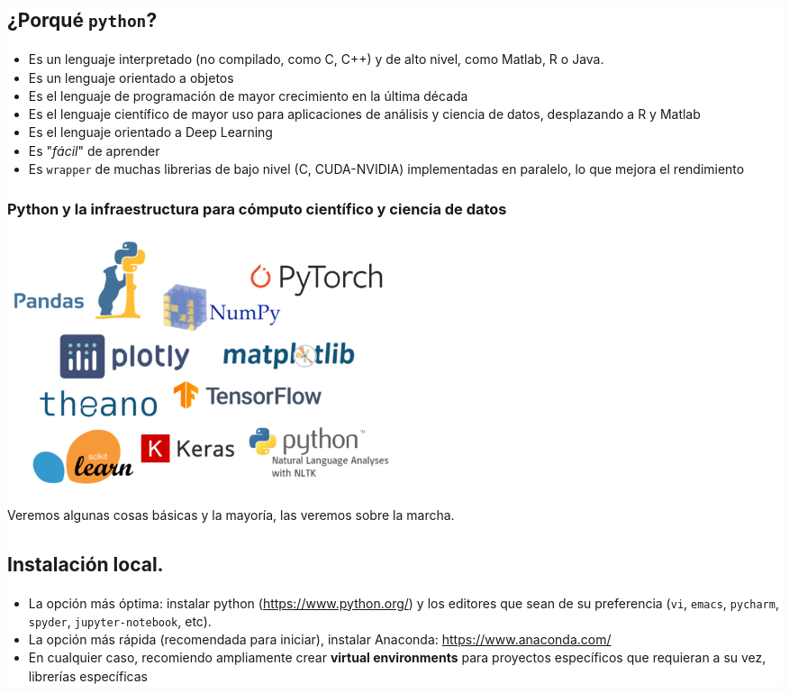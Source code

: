 ## ¿Porqué `python`?

* Es un lenguaje interpretado (no compilado, como C, C++) y de alto nivel, como Matlab, R o Java.
* Es un lenguaje orientado a objetos
* Es el lenguaje de programación de mayor crecimiento en la última década
* Es el lenguaje científico de mayor uso para aplicaciones de análisis y ciencia de datos, desplazando a R y Matlab
* Es el lenguaje orientado a Deep Learning
* Es "*fácil*" de aprender
* Es `wrapper` de muchas librerias de bajo nivel (C, CUDA-NVIDIA) implementadas en paralelo, lo que mejora el rendimiento

### Python y la infraestructura para cómputo científico y ciencia de datos


<img src="figs/python-libraries.png" height="50%" width="50%" align="center"/>

Veremos algunas cosas básicas y la mayoría, las veremos sobre la marcha.

## Instalación local.

* La opción más óptima: instalar python (https://www.python.org/) y los editores que sean de su preferencia (`vi`, `emacs`, `pycharm`, `spyder`, `jupyter-notebook`, etc).
* La opción más rápida (recomendada para iniciar), instalar Anaconda: https://www.anaconda.com/
* En cualquier caso, recomiendo ampliamente crear __virtual environments__ para proyectos específicos que requieran a su vez, librerías específicas
